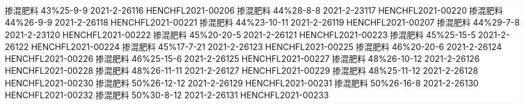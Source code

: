 掺混肥料
43%25-9-9
2021-2-26116
HENCHFL2021-00206
掺混肥料
44%28-8-8
2021-2-23117
HENCHFL2021-00220
掺混肥料
44%26-9-9
2021-2-26118
HENCHFL2021-00221
掺混肥料
44%23-10-11
2021-2-26119
HENCHFL2021-00207
掺混肥料
44%29-7-8
2021-2-23120
HENCHFL2021-00222
掺混肥料
45%20-20-5
2021-2-26121
HENCHFL2021-00223
掺混肥料
45%25-15-5
2021-2-26122
HENCHFL2021-00224
掺混肥料
45%17-7-21
2021-2-26123
HENCHFL2021-00225
掺混肥料
46%20-20-6
2021-2-26124
HENCHFL2021-00226
掺混肥料
46%25-15-6
2021-2-26125
HENCHFL2021-00227
掺混肥料
48%26-10-12
2021-2-26126
HENCHFL2021-00228
掺混肥料
48%26-11-11
2021-2-26127
HENCHFL2021-00229
掺混肥料
48%25-11-12
2021-2-26128
HENCHFL2021-00230
掺混肥料
50%26-12-12
2021-2-26129
HENCHFL2021-00231
掺混肥料
50%26-16-8
2021-2-26130
HENCHFL2021-00232
掺混肥料
50%30-8-12
2021-2-26131
HENCHFL2021-00233